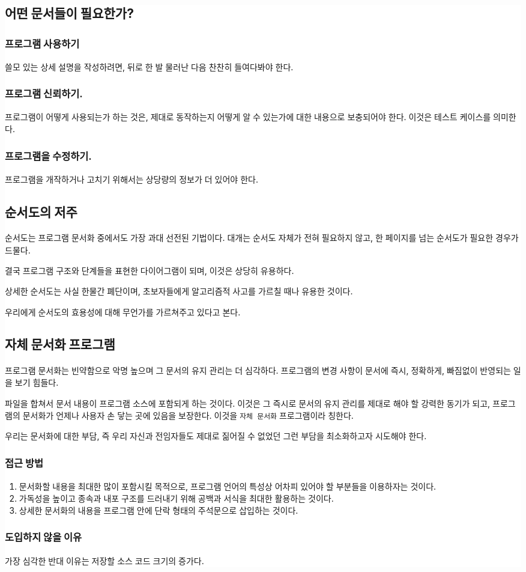 ## 어떤 문서들이 필요한가?

### 프로그램 사용하기

쓸모 있는 상세 설명을 작성하려면, 뒤로 한 발 물러난 다음 찬찬히 들여다봐야 한다.

### 프로그램 신뢰하기.

프로그램이 어떻게 사용되는가 하는 것은, 제대로 동작하는지 어떻게 알 수 있는가에 대한 내용으로 보충되어야 한다. 이것은 테스트 케이스를 의미한다.

### 프로그램을 수정하기.

프로그램을 개작하거나 고치기 위해서는 상당량의 정보가 더 있어야 한다.

## 순서도의 저주

순서도는 프로그램 문서화 중에서도 가장 과대 선전된 기법이다. 대개는 순서도 자체가 전혀 필요하지 않고, 한 페이지를 넘는 순서도가 필요한 경우가 드물다.

결국 프로그램 구조와 단계들을 표현한 다이어그램이 되며, 이것은 상당히 유용하다.

상세한 순서도는 사실 한물간 폐단이며, 초보자들에게 알고리즘적 사고를 가르칠 때나 유용한 것이다.

우리에게 순서도의 효용성에 대해 무언가를 가르쳐주고 있다고 본다.

## 자체 문서화 프로그램

프로그램 문서화는 빈약함으로 악명 높으며 그 문서의 유지 관리는 더 심각하다. 프로그램의 변경 사항이 문서에 즉시, 정확하게, 빠짐없이 반영되는 일을 보기 힘들다.

파일을 합쳐서 문서 내용이 프로그램 소스에 포함되게 하는 것이다. 이것은 그 즉시로 문서의 유지 관리를 제대로 해야 할 강력한 동기가 되고, 프로그램의 문서화가 언제나 사용자 손 닿는 곳에 있음을 보장한다. 이것을 `자체 문서화` 프로그램이라 칭한다.

우리는 문서화에 대한 부담, 즉 우리 자신과 전임자들도 제대로 짊어질 수 없었던 그런 부담을 최소화하고자 시도해야 한다.

### 접근 방법

1. 문서화할 내용을 최대한 많이 포함시킬 목적으로, 프로그램 언어의 특성상 어차피 있어야 할 부분들을 이용하자는 것이다.
2. 가독성을 높이고 종속과 내포 구조를 드러내기 위해 공백과 서식을 최대한 활용하는 것이다.
3. 상세한 문서화의 내용을 프로그램 안에 단락 형태의 주석문으로 삽입하는 것이다.

### 도입하지 않을 이유

가장 심각한 반대 이유는 저장할 소스 코드 크기의 증가다.
